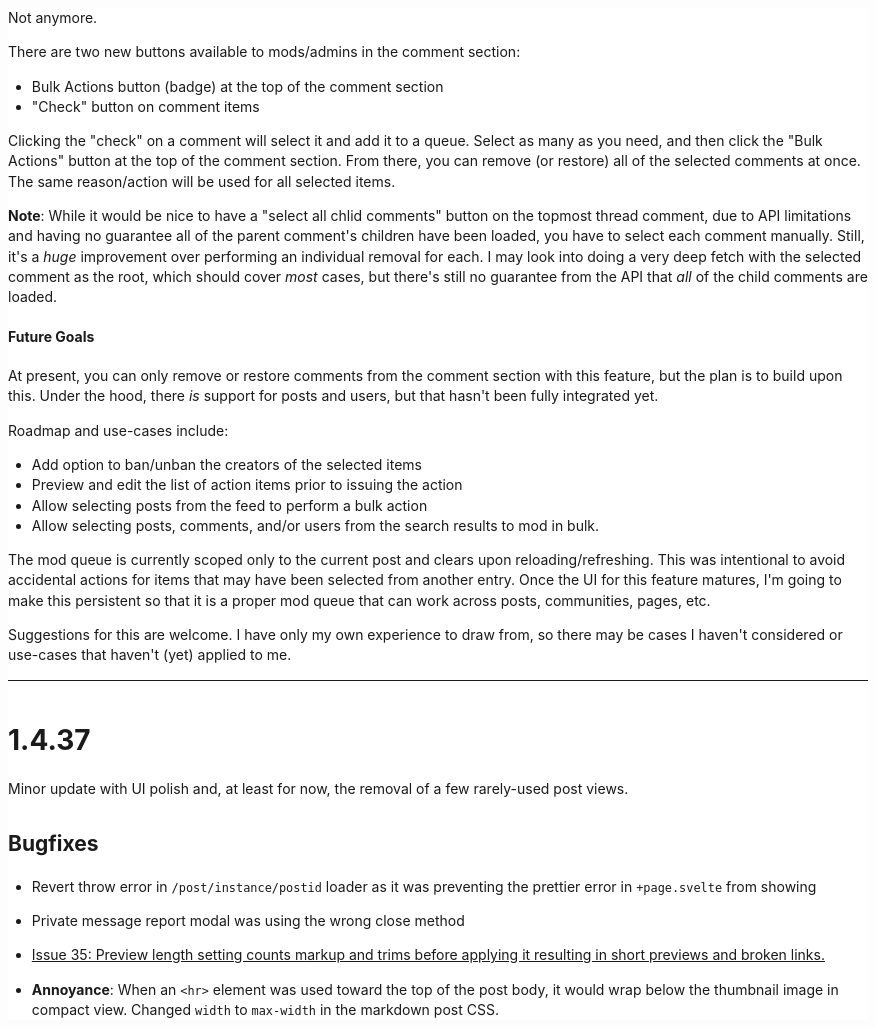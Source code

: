 Not anymore.

There are two new buttons available to mods/admins in the comment section:

- Bulk Actions button (badge) at the top of the comment section
- "Check" button on comment items

Clicking the "check" on a comment will select it and add it to a queue.  Select as many as you need, and then click the "Bulk Actions" button at the top of the comment section.  From there, you can remove (or restore) all of the selected comments at once.  The same reason/action will be used for all selected items.

**Note**:  While it would be nice to have a "select all chlid comments" button on the topmost thread comment, due to API limitations and having no guarantee all of the parent comment's children have been loaded, you have to select each comment manually.  Still, it's a *huge* improvement over performing an individual removal for each.  I may look into doing a very deep fetch with the selected comment as the root, which should cover *most* cases, but there's still no guarantee from the API that *all* of the child comments are loaded.
 
 #### Future Goals
 At present, you can only remove or restore comments from the comment section with this feature, but the plan is to build upon this.  Under the hood, there *is* support for posts and users, but that hasn't been fully integrated yet.  
 
 Roadmap and use-cases include:

 - Add option to ban/unban the creators of the selected items
 - Preview and edit the list of action items prior to issuing the action
 - Allow selecting posts from the feed to perform a bulk action
 - Allow selecting posts, comments, and/or users from the search results to mod in bulk.
 
 The mod queue is currently scoped only to the current post and clears upon reloading/refreshing.  This was intentional to avoid accidental actions for items that may have been selected from another entry.  Once the UI for this feature matures, I'm going to make this persistent so that it is a proper mod queue that can work across posts, communities, pages, etc.

 Suggestions for this are welcome.  I have only my own experience to draw from, so there may be cases I haven't considered or use-cases that haven't (yet) applied to me.




---

# 1.4.37
Minor update with UI polish and, at least for now, the removal of a few rarely-used post views.  

## Bugfixes
- Revert throw error in `/post/instance/postid` loader as it was preventing the prettier error in `+page.svelte` from showing
- Private message report modal was using the wrong close method

- [Issue 35: Preview length setting counts markup and trims before applying it resulting in short previews and broken links.](https://github.com/asimons04/tesseract/issues/35)
- **Annoyance**:  When an `<hr>` element was used toward the top of the post body, it would wrap below the thumbnail image in compact view. Changed `width` to `max-width` in the markdown post CSS.
